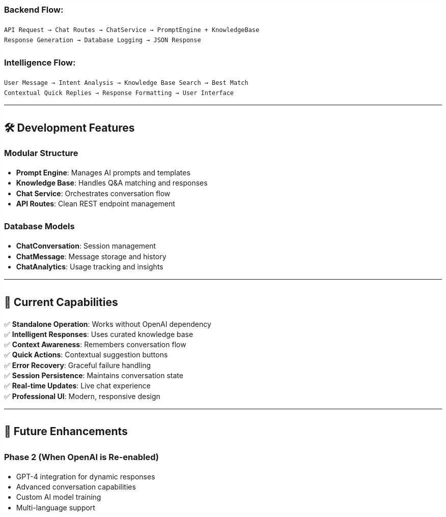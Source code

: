 ### **Backend Flow:**
```
API Request → Chat Routes → ChatService → PromptEngine + KnowledgeBase
Response Generation → Database Logging → JSON Response
```

### **Intelligence Flow:**
```
User Message → Intent Analysis → Knowledge Base Search → Best Match
Contextual Quick Replies → Response Formatting → User Interface
```

---

## 🛠️ **Development Features**

### **Modular Structure**
- **Prompt Engine**: Manages AI prompts and templates
- **Knowledge Base**: Handles Q&A matching and responses
- **Chat Service**: Orchestrates conversation flow
- **API Routes**: Clean REST endpoint management

### **Database Models**
- **ChatConversation**: Session management
- **ChatMessage**: Message storage and history
- **ChatAnalytics**: Usage tracking and insights

---

## 🎯 **Current Capabilities**

✅ **Standalone Operation**: Works without OpenAI dependency  
✅ **Intelligent Responses**: Uses curated knowledge base  
✅ **Context Awareness**: Remembers conversation flow  
✅ **Quick Actions**: Contextual suggestion buttons  
✅ **Error Recovery**: Graceful failure handling  
✅ **Session Persistence**: Maintains conversation state  
✅ **Real-time Updates**: Live chat experience  
✅ **Professional UI**: Modern, responsive design  

---

## 🔮 **Future Enhancements**

### **Phase 2 (When OpenAI is Re-enabled)**
- GPT-4 integration for dynamic responses
- Advanced conversation capabilities
- Custom AI model training
- Multi-language support
